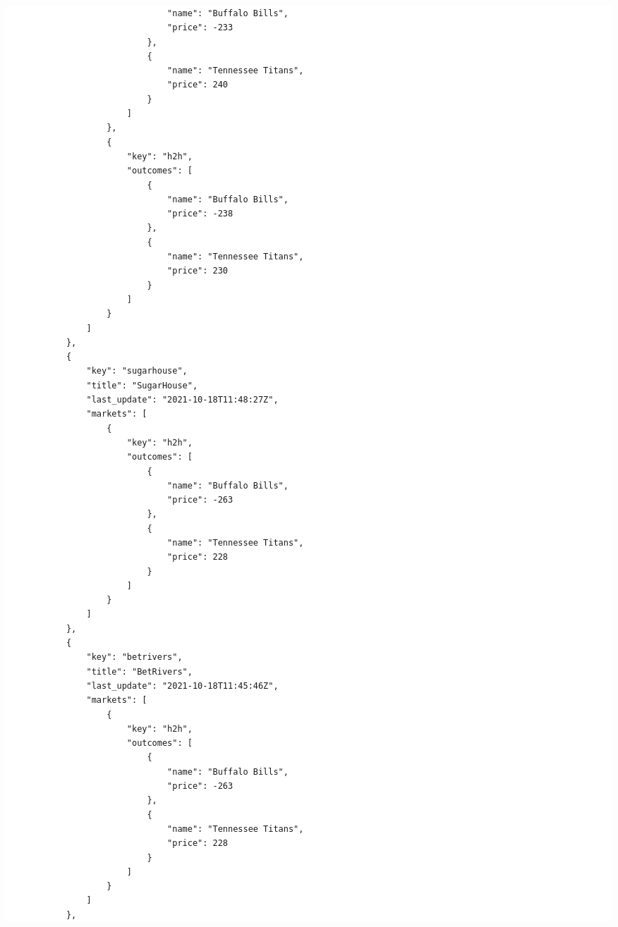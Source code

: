                                     "name": "Buffalo Bills",
                                    "price": -233
                                },
                                {
                                    "name": "Tennessee Titans",
                                    "price": 240
                                }
                            ]
                        },
                        {
                            "key": "h2h",
                            "outcomes": [
                                {
                                    "name": "Buffalo Bills",
                                    "price": -238
                                },
                                {
                                    "name": "Tennessee Titans",
                                    "price": 230
                                }
                            ]
                        }
                    ]
                },
                {
                    "key": "sugarhouse",
                    "title": "SugarHouse",
                    "last_update": "2021-10-18T11:48:27Z",
                    "markets": [
                        {
                            "key": "h2h",
                            "outcomes": [
                                {
                                    "name": "Buffalo Bills",
                                    "price": -263
                                },
                                {
                                    "name": "Tennessee Titans",
                                    "price": 228
                                }
                            ]
                        }
                    ]
                },
                {
                    "key": "betrivers",
                    "title": "BetRivers",
                    "last_update": "2021-10-18T11:45:46Z",
                    "markets": [
                        {
                            "key": "h2h",
                            "outcomes": [
                                {
                                    "name": "Buffalo Bills",
                                    "price": -263
                                },
                                {
                                    "name": "Tennessee Titans",
                                    "price": 228
                                }
                            ]
                        }
                    ]
                },